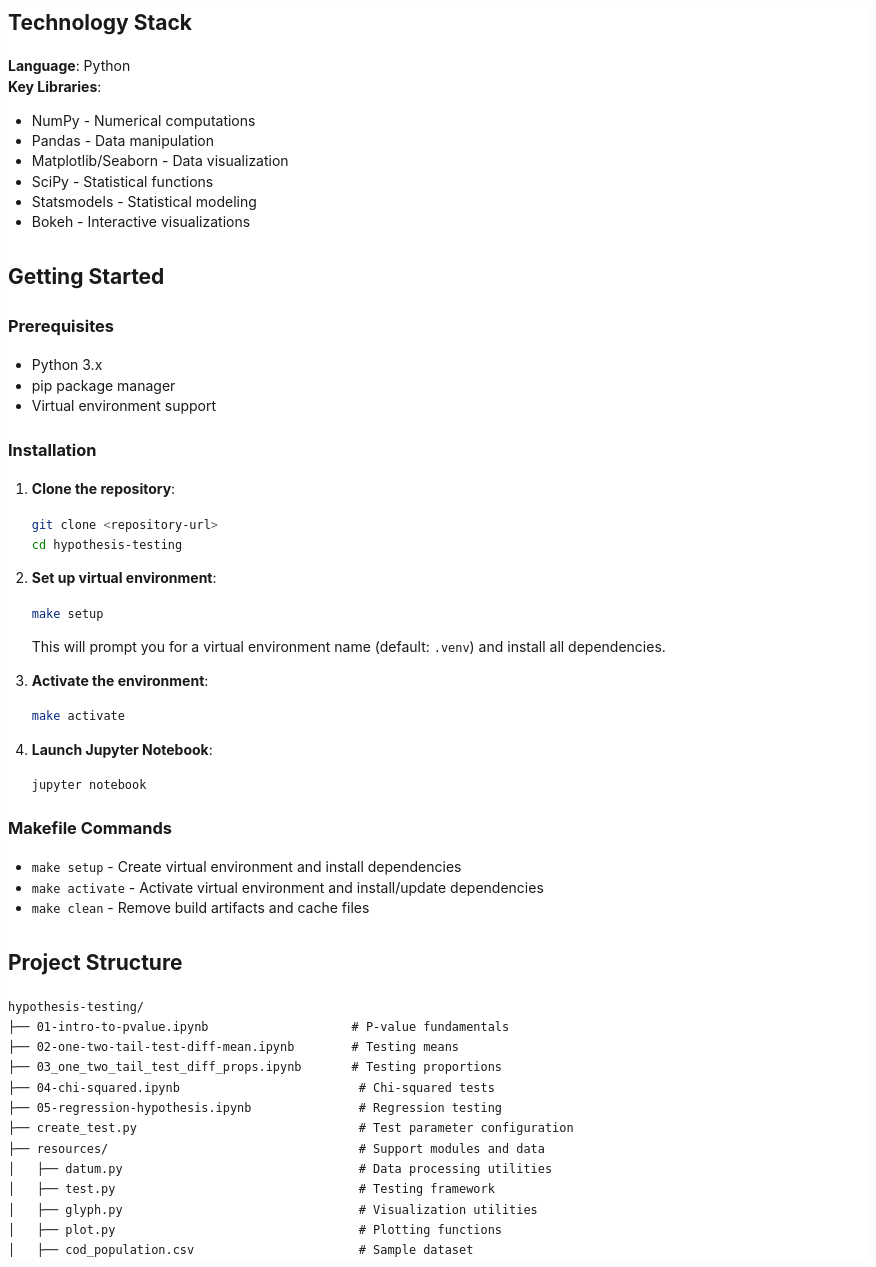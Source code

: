 ## Technology Stack

**Language**: Python  
**Key Libraries**:
- NumPy - Numerical computations
- Pandas - Data manipulation
- Matplotlib/Seaborn - Data visualization
- SciPy - Statistical functions
- Statsmodels - Statistical modeling
- Bokeh - Interactive visualizations

## Getting Started

### Prerequisites

- Python 3.x
- pip package manager
- Virtual environment support

### Installation

1. **Clone the repository**:
   ```bash
   git clone <repository-url>
   cd hypothesis-testing
   ```

2. **Set up virtual environment**:
   ```bash
   make setup
   ```
   This will prompt you for a virtual environment name (default: `.venv`) and install all dependencies.

3. **Activate the environment**:
   ```bash
   make activate
   ```

4. **Launch Jupyter Notebook**:
   ```bash
   jupyter notebook
   ```

### Makefile Commands

- `make setup` - Create virtual environment and install dependencies
- `make activate` - Activate virtual environment and install/update dependencies
- `make clean` - Remove build artifacts and cache files

## Project Structure

```
hypothesis-testing/
├── 01-intro-to-pvalue.ipynb                    # P-value fundamentals
├── 02-one-two-tail-test-diff-mean.ipynb        # Testing means
├── 03_one_two_tail_test_diff_props.ipynb       # Testing proportions
├── 04-chi-squared.ipynb                         # Chi-squared tests
├── 05-regression-hypothesis.ipynb               # Regression testing
├── create_test.py                               # Test parameter configuration
├── resources/                                   # Support modules and data
│   ├── datum.py                                 # Data processing utilities
│   ├── test.py                                  # Testing framework
│   ├── glyph.py                                 # Visualization utilities
│   ├── plot.py                                  # Plotting functions
│   ├── cod_population.csv                       # Sample dataset
```
